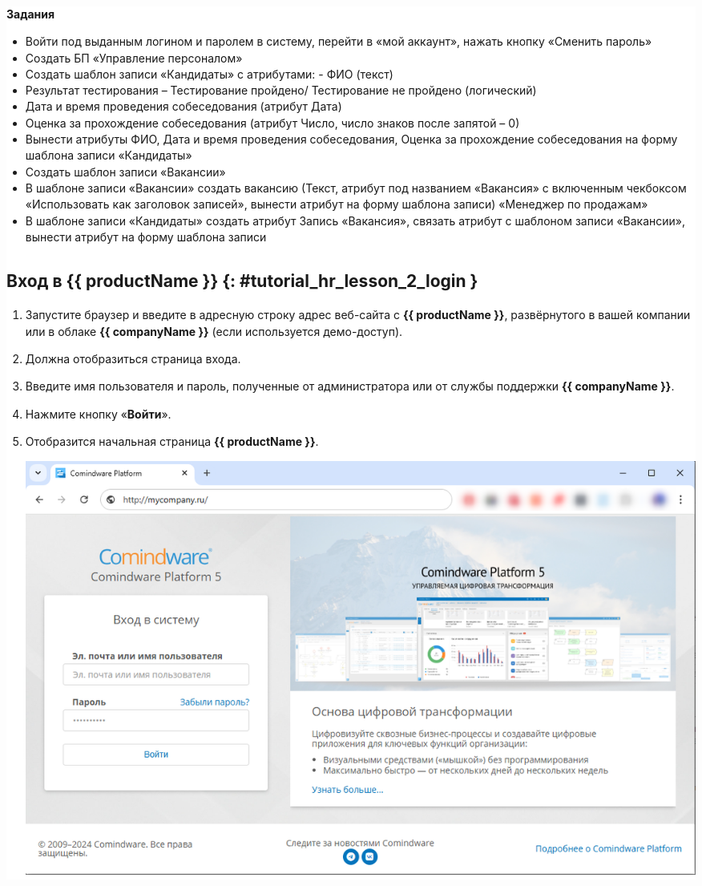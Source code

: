 **Задания**

- Войти под выданным логином и паролем в систему, перейти в «мой аккаунт», нажать кнопку «Сменить пароль»
- Создать БП «Управление персоналом»
- Создать шаблон записи «Кандидаты» с атрибутами:       - ФИО (текст)
- Результат тестирования – Тестирование пройдено/ Тестирование не пройдено (логический)
- Дата и время проведения собеседования (атрибут Дата)
- Оценка за прохождение собеседования (атрибут Число, число знаков после запятой – 0)
- Вынести атрибуты ФИО, Дата и время проведения собеседования, Оценка за прохождение собеседования на форму шаблона записи «Кандидаты»
- Создать шаблон записи «Вакансии»
- В шаблоне записи «Вакансии» создать вакансию (Текст, атрибут под названием «Вакансия» с включенным чекбоксом «Использовать как заголовок записей», вынести атрибут на форму шаблона записи) «Менеджер по продажам»
- В шаблоне записи «Кандидаты» создать атрибут Запись «Вакансия», связать атрибут с шаблоном записи «Вакансии», вынести атрибут на форму шаблона записи

## Вход в {{ productName }} {: #tutorial_hr_lesson_2_login }

1. Запустите браузер и введите в адресную строку адрес веб-сайта с **{{ productName }}**, развёрнутого в вашей компании или в облаке **{{ companyName }}** (если используется демо-доступ).
2. Должна отобразиться страница входа.
3. Введите имя пользователя и пароль, полученные от администратора или от службы поддержки **{{ companyName }}**.
4. Нажмите кнопку «**Войти**».
5. Отобразится начальная страница **{{ productName }}**.

    _![Страница входа в {{ productName }}](img/lesson_2_login_page.png)_
